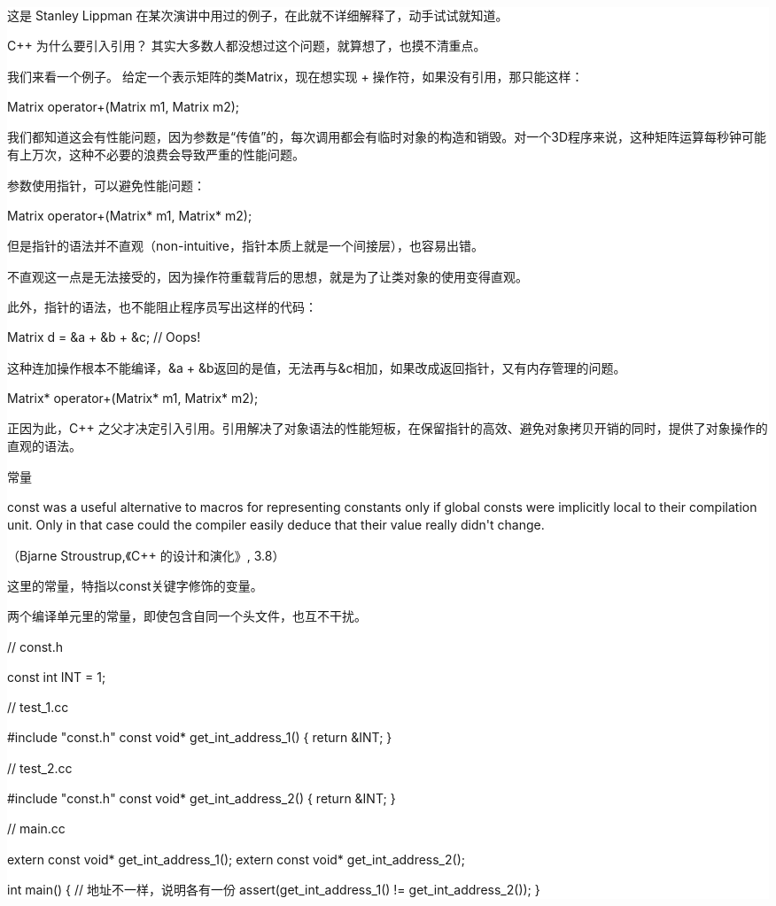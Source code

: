 这是 Stanley Lippman 在某次演讲中用过的例子，在此就不详细解释了，动手试试就知道。

C++ 为什么要引入引用？
其实大多数人都没想过这个问题，就算想了，也摸不清重点。

我们来看一个例子。
给定一个表示矩阵的类Matrix，现在想实现 + 操作符，如果没有引用，那只能这样：

Matrix operator+(Matrix m1, Matrix m2);

我们都知道这会有性能问题，因为参数是“传值”的，每次调用都会有临时对象的构造和销毁。对一个3D程序来说，这种矩阵运算每秒钟可能有上万次，这种不必要的浪费会导致严重的性能问题。

参数使用指针，可以避免性能问题：

Matrix operator+(Matrix* m1, Matrix* m2);

但是指针的语法并不直观（non-intuitive，指针本质上就是一个间接层），也容易出错。

不直观这一点是无法接受的，因为操作符重载背后的思想，就是为了让类对象的使用变得直观。

此外，指针的语法，也不能阻止程序员写出这样的代码：

Matrix d = &a + &b + &c; // Oops!

这种连加操作根本不能编译，&a + &b返回的是值，无法再与&c相加，如果改成返回指针，又有内存管理的问题。

Matrix* operator+(Matrix* m1, Matrix* m2);

正因为此，C++ 之父才决定引入引用。引用解决了对象语法的性能短板，在保留指针的高效、避免对象拷贝开销的同时，提供了对象操作的直观的语法。

常量

const was a useful alternative to macros for representing constants only if global consts were implicitly local to their compilation unit. Only in that case could the compiler easily deduce that their value really didn't change.

（Bjarne Stroustrup,《C++ 的设计和演化》, 3.8）

这里的常量，特指以const关键字修饰的变量。

两个编译单元里的常量，即使包含自同一个头文件，也互不干扰。

// const.h

const int INT = 1;

// test_1.cc

#include "const.h"
const void* get_int_address_1() { return &INT; }

// test_2.cc

#include "const.h"
const void* get_int_address_2() { return &INT; }

// main.cc

extern const void* get_int_address_1();
extern const void* get_int_address_2();

int main() {
  // 地址不一样，说明各有一份
  assert(get_int_address_1() != get_int_address_2());
}

